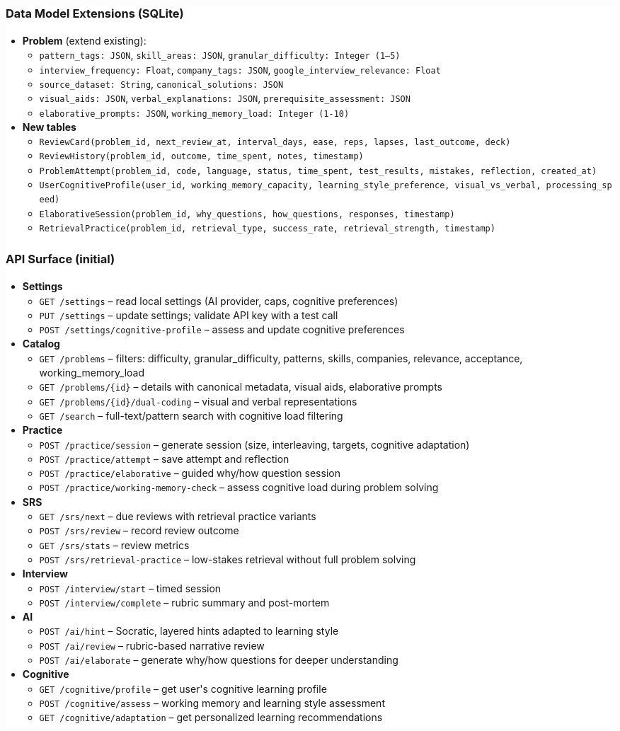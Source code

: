 ### Data Model Extensions (SQLite)

- **Problem** (extend existing):
  - `pattern_tags: JSON`, `skill_areas: JSON`, `granular_difficulty: Integer (1–5)`
  - `interview_frequency: Float`, `company_tags: JSON`, `google_interview_relevance: Float`
  - `source_dataset: String`, `canonical_solutions: JSON`
  - `visual_aids: JSON`, `verbal_explanations: JSON`, `prerequisite_assessment: JSON`
  - `elaborative_prompts: JSON`, `working_memory_load: Integer (1-10)`
- **New tables**
  - `ReviewCard(problem_id, next_review_at, interval_days, ease, reps, lapses, last_outcome, deck)`
  - `ReviewHistory(problem_id, outcome, time_spent, notes, timestamp)`
  - `ProblemAttempt(problem_id, code, language, status, time_spent, test_results, mistakes, reflection, created_at)`
  - `UserCognitiveProfile(user_id, working_memory_capacity, learning_style_preference, visual_vs_verbal, processing_speed)`
  - `ElaborativeSession(problem_id, why_questions, how_questions, responses, timestamp)`
  - `RetrievalPractice(problem_id, retrieval_type, success_rate, retrieval_strength, timestamp)`

### API Surface (initial)

- **Settings**
  - `GET /settings` – read local settings (AI provider, caps, cognitive preferences)
  - `PUT /settings` – update settings; validate API key with a test call
  - `POST /settings/cognitive-profile` – assess and update cognitive preferences
- **Catalog**
  - `GET /problems` – filters: difficulty, granular_difficulty, patterns, skills, companies, relevance, acceptance, working_memory_load
  - `GET /problems/{id}` – details with canonical metadata, visual aids, elaborative prompts
  - `GET /problems/{id}/dual-coding` – visual and verbal representations
  - `GET /search` – full-text/pattern search with cognitive load filtering
- **Practice**
  - `POST /practice/session` – generate session (size, interleaving, targets, cognitive adaptation)
  - `POST /practice/attempt` – save attempt and reflection
  - `POST /practice/elaborative` – guided why/how question session
  - `POST /practice/working-memory-check` – assess cognitive load during problem solving
- **SRS**
  - `GET /srs/next` – due reviews with retrieval practice variants
  - `POST /srs/review` – record review outcome
  - `GET /srs/stats` – review metrics
  - `POST /srs/retrieval-practice` – low-stakes retrieval without full problem solving
- **Interview**
  - `POST /interview/start` – timed session
  - `POST /interview/complete` – rubric summary and post-mortem
- **AI**
  - `POST /ai/hint` – Socratic, layered hints adapted to learning style
  - `POST /ai/review` – rubric-based narrative review
  - `POST /ai/elaborate` – generate why/how questions for deeper understanding
- **Cognitive**
  - `GET /cognitive/profile` – get user's cognitive learning profile
  - `POST /cognitive/assess` – working memory and learning style assessment
  - `GET /cognitive/adaptation` – get personalized learning recommendations
